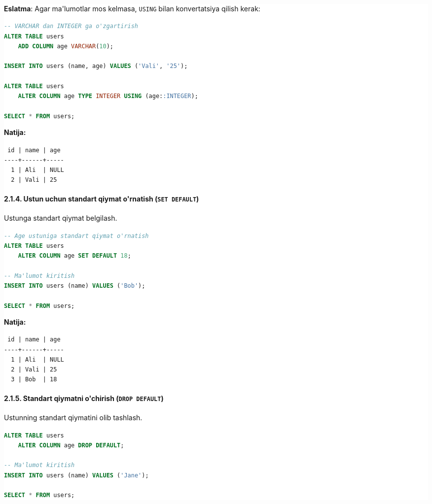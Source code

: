 **Eslatma**: Agar ma'lumotlar mos kelmasa, `USING` bilan konvertatsiya qilish kerak:
```sql
-- VARCHAR dan INTEGER ga o'zgartirish
ALTER TABLE users
    ADD COLUMN age VARCHAR(10);

INSERT INTO users (name, age) VALUES ('Vali', '25');

ALTER TABLE users
    ALTER COLUMN age TYPE INTEGER USING (age::INTEGER);

SELECT * FROM users;
```

**Natija:**
```
 id | name | age
----+------+-----
  1 | Ali  | NULL
  2 | Vali | 25
```

#### 2.1.4. Ustun uchun standart qiymat o'rnatish (`SET DEFAULT`)
Ustunga standart qiymat belgilash.

```sql
-- Age ustuniga standart qiymat o'rnatish
ALTER TABLE users
    ALTER COLUMN age SET DEFAULT 18;

-- Ma'lumot kiritish
INSERT INTO users (name) VALUES ('Bob');

SELECT * FROM users;
```

**Natija:**
```
 id | name | age
----+------+-----
  1 | Ali  | NULL
  2 | Vali | 25
  3 | Bob  | 18
```

#### 2.1.5. Standart qiymatni o'chirish (`DROP DEFAULT`)
Ustunning standart qiymatini olib tashlash.

```sql
ALTER TABLE users
    ALTER COLUMN age DROP DEFAULT;

-- Ma'lumot kiritish
INSERT INTO users (name) VALUES ('Jane');

SELECT * FROM users;
```
